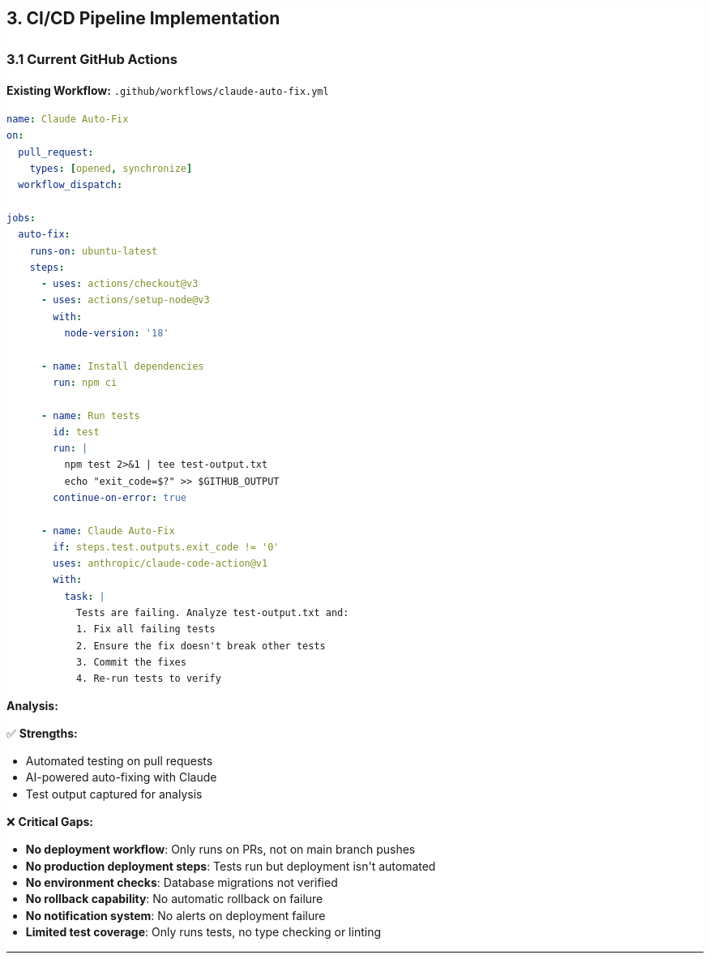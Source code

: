 
## 3. CI/CD Pipeline Implementation

### 3.1 Current GitHub Actions

**Existing Workflow:** `.github/workflows/claude-auto-fix.yml`

```yaml
name: Claude Auto-Fix
on:
  pull_request:
    types: [opened, synchronize]
  workflow_dispatch:

jobs:
  auto-fix:
    runs-on: ubuntu-latest
    steps:
      - uses: actions/checkout@v3
      - uses: actions/setup-node@v3
        with:
          node-version: '18'

      - name: Install dependencies
        run: npm ci

      - name: Run tests
        id: test
        run: |
          npm test 2>&1 | tee test-output.txt
          echo "exit_code=$?" >> $GITHUB_OUTPUT
        continue-on-error: true

      - name: Claude Auto-Fix
        if: steps.test.outputs.exit_code != '0'
        uses: anthropic/claude-code-action@v1
        with:
          task: |
            Tests are failing. Analyze test-output.txt and:
            1. Fix all failing tests
            2. Ensure the fix doesn't break other tests
            3. Commit the fixes
            4. Re-run tests to verify
```

**Analysis:**

✅ **Strengths:**
- Automated testing on pull requests
- AI-powered auto-fixing with Claude
- Test output captured for analysis

❌ **Critical Gaps:**
- **No deployment workflow**: Only runs on PRs, not on main branch pushes
- **No production deployment steps**: Tests run but deployment isn't automated
- **No environment checks**: Database migrations not verified
- **No rollback capability**: No automatic rollback on failure
- **No notification system**: No alerts on deployment failure
- **Limited test coverage**: Only runs tests, no type checking or linting

---